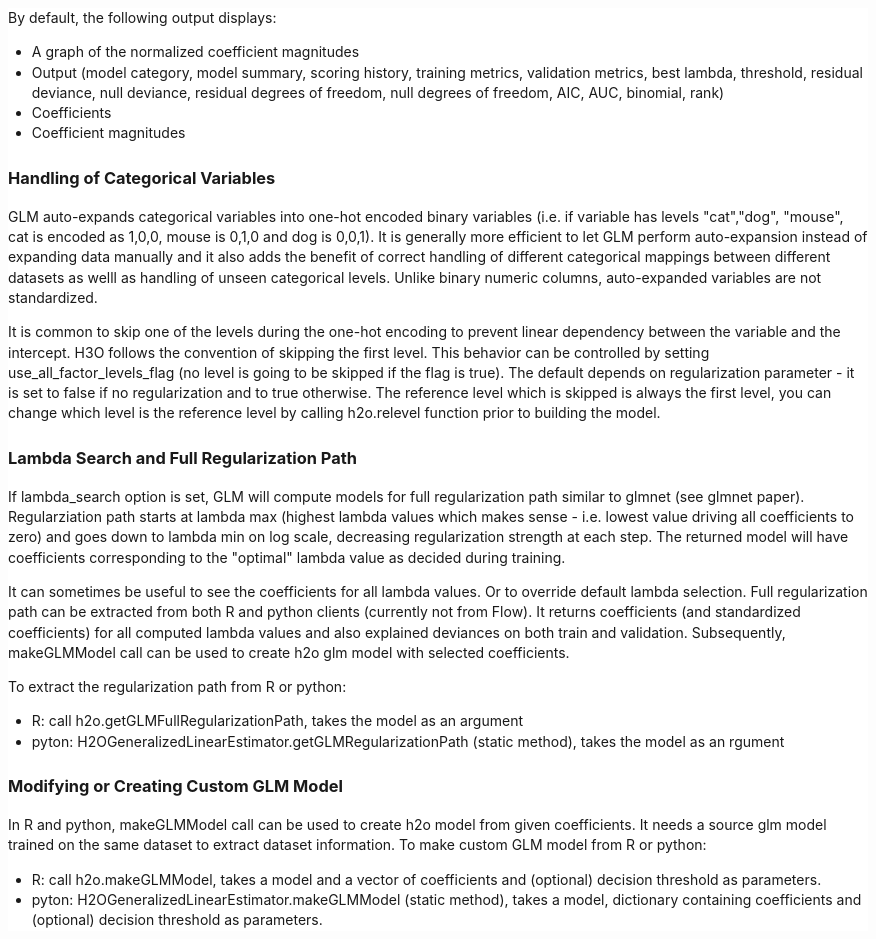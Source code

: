 By default, the following output displays:

- A graph of the normalized coefficient magnitudes
- Output (model category, model summary, scoring history, training metrics, validation metrics, best lambda, threshold, residual deviance, null deviance, residual degrees of freedom, null degrees of freedom, AIC, AUC, binomial, rank)
- Coefficients
- Coefficient magnitudes

### Handling of Categorical Variables
GLM auto-expands categorical variables into one-hot encoded binary variables (i.e. if variable has levels "cat","dog", "mouse", cat is encoded as 1,0,0, mouse is 0,1,0 and dog is 0,0,1).
It is generally more efficient to let GLM perform auto-expansion instead of expanding data manually and it also adds the benefit of correct handling of different categorical mappings between different datasets as welll as handling of unseen categorical levels.
Unlike binary numeric columns, auto-expanded variables are not standardized.

It is common to skip one of the levels during the one-hot encoding to prevent linear dependency between the variable and the intercept.
H3O follows the convention of skipping the first level.
This behavior can be controlled by setting use_all_factor_levels_flag (no level is going to be skipped if the flag is true).
The default depends on regularization parameter - it is set to false if no regularization and to true otherwise.
The reference level which is skipped is always the first level, you can change which level is the reference level by calling h2o.relevel function prior to building the model.


### Lambda Search and Full Regularization Path
If lambda_search option is set, GLM will compute models for full regularization path similar to glmnet (see glmnet paper).
Regularziation path starts at lambda max (highest lambda values which makes sense - i.e. lowest value driving all coefficients to zero) and goes down to lambda min on log scale, decreasing regularization strength at each step.
The returned model will have coefficients corresponding to the "optimal" lambda value as decided during training.

It can sometimes be useful to see the coefficients for all lambda values. Or to override default lambda selection.
Full regularization path can be extracted from both R and python clients (currently not from Flow). It returns coefficients (and standardized coefficients)
for all computed lambda values and also explained deviances on both train and validation.
Subsequently, makeGLMModel call can be used to create h2o glm model with selected coefficients.

To extract the regularization path from R or python:
 - R: call h2o.getGLMFullRegularizationPath, takes the model as an argument
 - pyton: H2OGeneralizedLinearEstimator.getGLMRegularizationPath (static method), takes the model as an rgument

### Modifying or Creating Custom GLM Model
In R and python, makeGLMModel call can be used to create h2o model from given coefficients.
It needs a source glm model trained on the same dataset to extract dataset information.
To make custom GLM model from R or python:
 - R: call h2o.makeGLMModel, takes a model and a vector of coefficients and (optional) decision threshold as parameters.
 - pyton: H2OGeneralizedLinearEstimator.makeGLMModel (static method), takes a model, dictionary containing coefficients and (optional) decision threshold as parameters.
